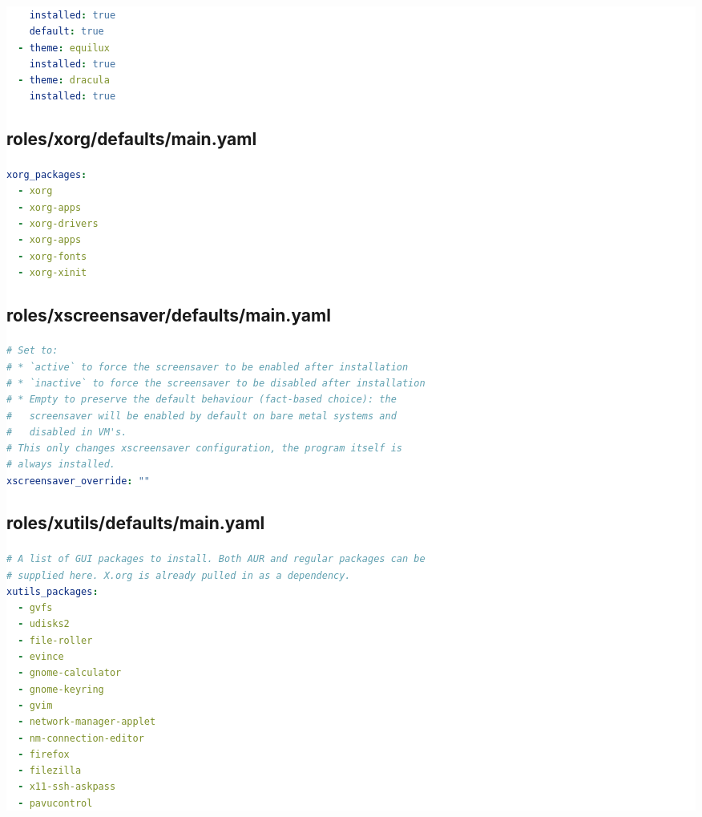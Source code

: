 ```yaml
    installed: true
    default: true
  - theme: equilux
    installed: true
  - theme: dracula
    installed: true
```

## roles/xorg/defaults/main.yaml

```yaml
xorg_packages:
  - xorg
  - xorg-apps
  - xorg-drivers
  - xorg-apps
  - xorg-fonts
  - xorg-xinit

```

## roles/xscreensaver/defaults/main.yaml

```yaml
# Set to:
# * `active` to force the screensaver to be enabled after installation
# * `inactive` to force the screensaver to be disabled after installation
# * Empty to preserve the default behaviour (fact-based choice): the
#   screensaver will be enabled by default on bare metal systems and
#   disabled in VM's.
# This only changes xscreensaver configuration, the program itself is
# always installed.
xscreensaver_override: ""
```

## roles/xutils/defaults/main.yaml

```yaml
# A list of GUI packages to install. Both AUR and regular packages can be
# supplied here. X.org is already pulled in as a dependency.
xutils_packages:
  - gvfs
  - udisks2
  - file-roller
  - evince
  - gnome-calculator
  - gnome-keyring
  - gvim
  - network-manager-applet
  - nm-connection-editor
  - firefox
  - filezilla
  - x11-ssh-askpass
  - pavucontrol
```
